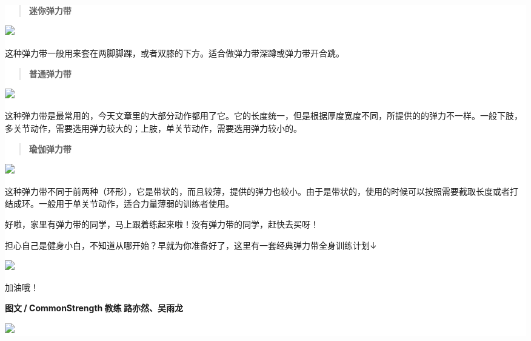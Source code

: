 > **迷你弹力带**

![](https://picx.zhimg.com/v2-56ce4b2e1dc9129a5803cd1853832a95_b.jpg)

这种弹力带一般用来套在两脚脚踝，或者双膝的下方。适合做弹力带深蹲或弹力带开合跳。

> **普通弹力带**

![](https://pic1.zhimg.com/v2-b7172e13b0ce21814dcdb05ffb5024cc_b.jpg)

这种弹力带是最常用的，今天文章里的大部分动作都用了它。它的长度统一，但是根据厚度宽度不同，所提供的的弹力不一样。一般下肢，多关节动作，需要选用弹力较大的；上肢，单关节动作，需要选用弹力较小的。

> **瑜伽弹力带**

![](https://picx.zhimg.com/v2-0f774d1b2f83df01c3eac3461a9cad33_b.jpg)

这种弹力带不同于前两种（环形），它是带状的，而且较薄，提供的弹力也较小。由于是带状的，使用的时候可以按照需要截取长度或者打结成环。一般用于单关节动作，适合力量薄弱的训练者使用。

好啦，家里有弹力带的同学，马上跟着练起来啦！没有弹力带的同学，赶快去买呀！

担心自己是健身小白，不知道从哪开始？早就为你准备好了，这里有一套经典弹力带全身训练计划↓

![](https://pic3.zhimg.com/v2-8a082fee519ab09bcdb5d8ca575fd010_b.jpg)

加油哦！

**图文 / CommonStrength 教练 路亦然、吴雨龙**

![](https://picx.zhimg.com/v2-7b913db80d5447c2c1911d12768c0b03_b.jpg)
